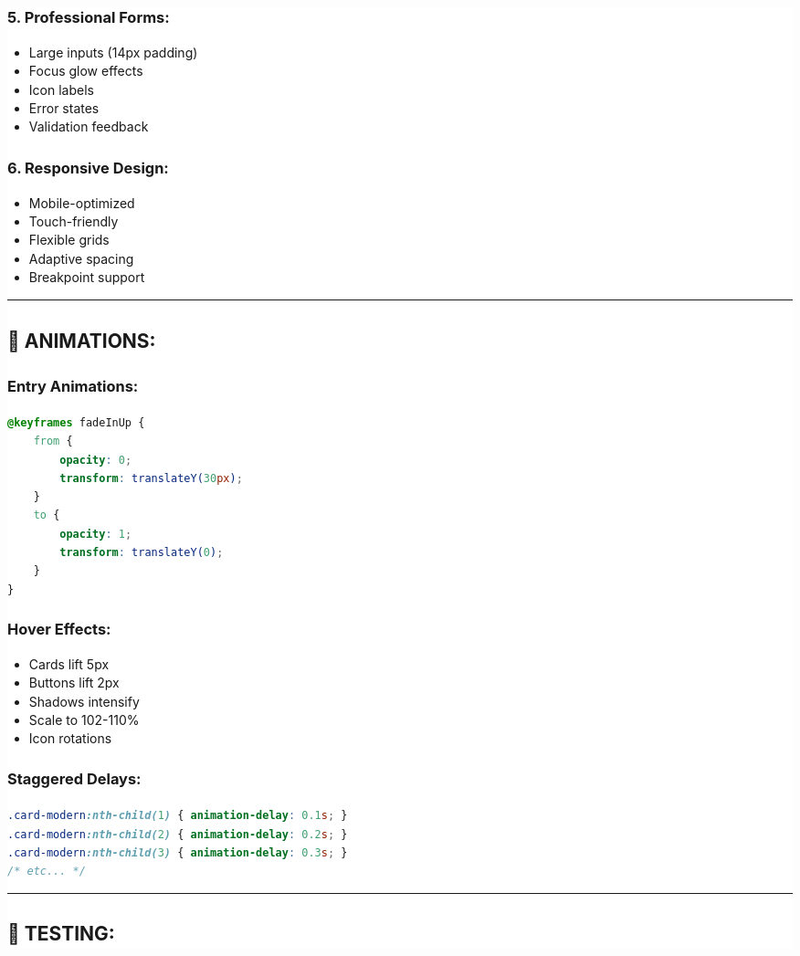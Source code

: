 ### **5. Professional Forms:**
- Large inputs (14px padding)
- Focus glow effects
- Icon labels
- Error states
- Validation feedback

### **6. Responsive Design:**
- Mobile-optimized
- Touch-friendly
- Flexible grids
- Adaptive spacing
- Breakpoint support

---

## 🎨 **ANIMATIONS:**

### **Entry Animations:**
```css
@keyframes fadeInUp {
    from {
        opacity: 0;
        transform: translateY(30px);
    }
    to {
        opacity: 1;
        transform: translateY(0);
    }
}
```

### **Hover Effects:**
- Cards lift 5px
- Buttons lift 2px
- Shadows intensify
- Scale to 102-110%
- Icon rotations

### **Staggered Delays:**
```css
.card-modern:nth-child(1) { animation-delay: 0.1s; }
.card-modern:nth-child(2) { animation-delay: 0.2s; }
.card-modern:nth-child(3) { animation-delay: 0.3s; }
/* etc... */
```

---

## 🚀 **TESTING:**
